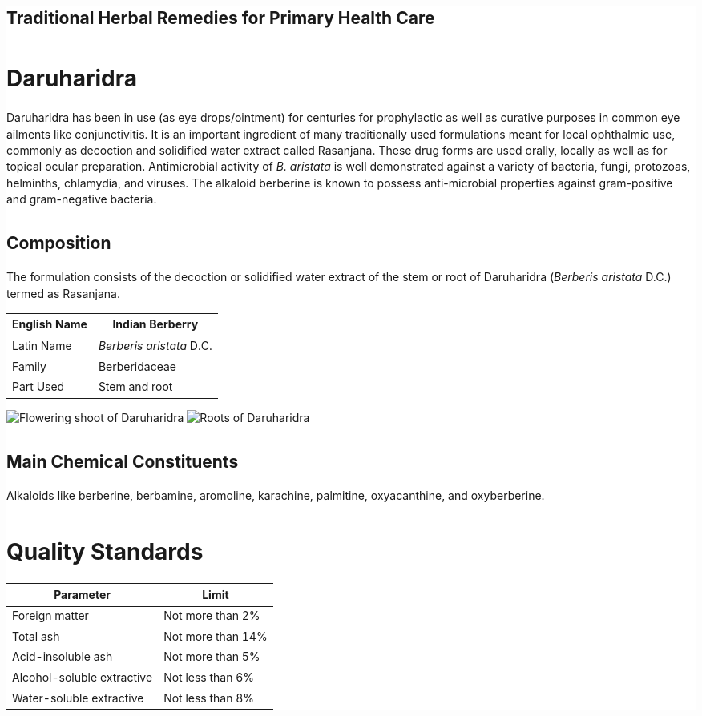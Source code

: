 ## Traditional Herbal Remedies for Primary Health Care



# Daruharidra

Daruharidra has been in use (as eye drops/ointment) for centuries for prophylactic as well as curative purposes in common eye ailments like conjunctivitis. It is an important ingredient of many traditionally used formulations meant for local ophthalmic use, commonly as decoction and solidified water extract called Rasanjana. These drug forms are used orally, locally as well as for topical ocular preparation. Antimicrobial activity of *B. aristata* is well demonstrated against a variety of bacteria, fungi, protozoas, helminths, chlamydia, and viruses. The alkaloid berberine is known to possess anti-microbial properties against gram-positive and gram-negative bacteria.

## Composition

The formulation consists of the decoction or solidified water extract of the stem or root of Daruharidra (*Berberis aristata* D.C.) termed as Rasanjana.

| English Name      | Indian Berberry       |
|-------------------|-----------------------|
| Latin Name        | *Berberis aristata* D.C. |
| Family            | Berberidaceae         |
| Part Used         | Stem and root         |

![Flowering shoot of Daruharidra](path_to_flowering_shoot_image)
![Roots of Daruharidra](path_to_roots_image)

## Main Chemical Constituents

Alkaloids like berberine, berbamine, aromoline, karachine, palmitine, oxyacanthine, and oxyberberine.



# Quality Standards

| Parameter                      | Limit                     |
|--------------------------------|---------------------------|
| Foreign matter                 | Not more than 2%          |
| Total ash                      | Not more than 14%         |
| Acid-insoluble ash             | Not more than 5%          |
| Alcohol-soluble extractive      | Not less than 6%          |
| Water-soluble extractive        | Not less than 8%          |
